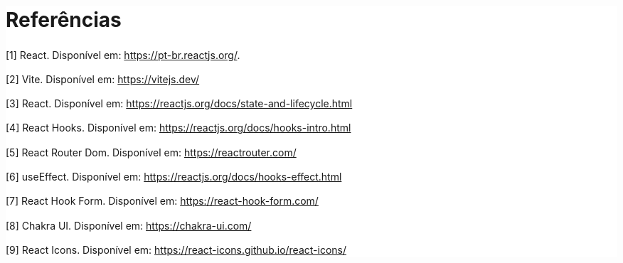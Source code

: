 # Referências

[1] React. Disponível em: https://pt-br.reactjs.org/.

[2] Vite. Disponível em: https://vitejs.dev/

[3] React. Disponível em: https://reactjs.org/docs/state-and-lifecycle.html

[4] React Hooks. Disponível em: https://reactjs.org/docs/hooks-intro.html

[5] React Router Dom. Disponível em: https://reactrouter.com/

[6] useEffect. Disponível em: https://reactjs.org/docs/hooks-effect.html

[7] React Hook Form. Disponível em: https://react-hook-form.com/

[8] Chakra UI. Disponível em: https://chakra-ui.com/

[9] React Icons. Disponível em: https://react-icons.github.io/react-icons/